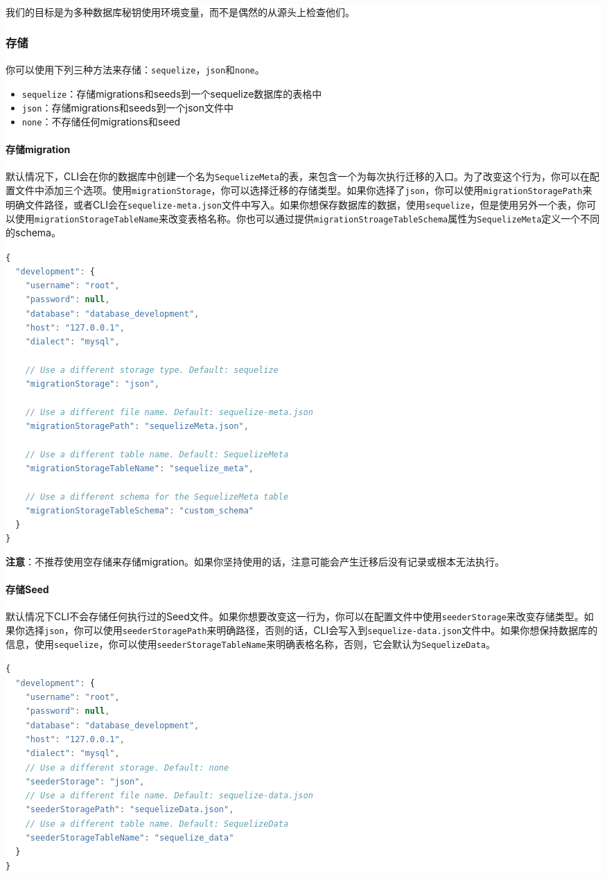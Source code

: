 我们的目标是为多种数据库秘钥使用环境变量，而不是偶然的从源头上检查他们。

### 存储

你可以使用下列三种方法来存储：`sequelize`，`json`和`none`。

+ `sequelize`：存储migrations和seeds到一个sequelize数据库的表格中
+ `json`：存储migrations和seeds到一个json文件中
+ `none`：不存储任何migrations和seed

#### 存储migration

默认情况下，CLI会在你的数据库中创建一个名为`SequelizeMeta`的表，来包含一个为每次执行迁移的入口。为了改变这个行为，你可以在配置文件中添加三个选项。使用`migrationStorage`，你可以选择迁移的存储类型。如果你选择了`json`，你可以使用`migrationStoragePath`来明确文件路径，或者CLI会在`sequelize-meta.json`文件中写入。如果你想保存数据库的数据，使用`sequelize`，但是使用另外一个表，你可以使用`migrationStorageTableName`来改变表格名称。你也可以通过提供`migrationStroageTableSchema`属性为`SequelizeMeta`定义一个不同的schema。

```js
{
  "development": {
    "username": "root",
    "password": null,
    "database": "database_development",
    "host": "127.0.0.1",
    "dialect": "mysql",

    // Use a different storage type. Default: sequelize
    "migrationStorage": "json",

    // Use a different file name. Default: sequelize-meta.json
    "migrationStoragePath": "sequelizeMeta.json",

    // Use a different table name. Default: SequelizeMeta
    "migrationStorageTableName": "sequelize_meta",

    // Use a different schema for the SequelizeMeta table
    "migrationStorageTableSchema": "custom_schema"
  }
}
```

**注意**：不推荐使用空存储来存储migration。如果你坚持使用的话，注意可能会产生迁移后没有记录或根本无法执行。

#### 存储Seed

默认情况下CLI不会存储任何执行过的Seed文件。如果你想要改变这一行为，你可以在配置文件中使用`seederStorage`来改变存储类型。如果你选择`json`，你可以使用`seederStoragePath`来明确路径，否则的话，CLI会写入到`sequelize-data.json`文件中。如果你想保持数据库的信息，使用`sequelize`，你可以使用`seederStorageTableName`来明确表格名称，否则，它会默认为`SequelizeData`。

```js
{
  "development": {
    "username": "root",
    "password": null,
    "database": "database_development",
    "host": "127.0.0.1",
    "dialect": "mysql",
    // Use a different storage. Default: none
    "seederStorage": "json",
    // Use a different file name. Default: sequelize-data.json
    "seederStoragePath": "sequelizeData.json",
    // Use a different table name. Default: SequelizeData
    "seederStorageTableName": "sequelize_data"
  }
}
```
